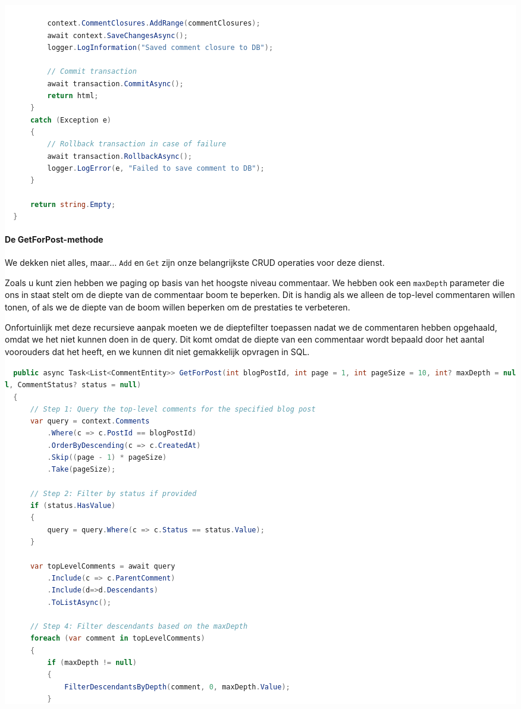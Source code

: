 ```csharp

          context.CommentClosures.AddRange(commentClosures);
          await context.SaveChangesAsync();
          logger.LogInformation("Saved comment closure to DB");

          // Commit transaction
          await transaction.CommitAsync();
          return html;
      }
      catch (Exception e)
      {
          // Rollback transaction in case of failure
          await transaction.RollbackAsync();
          logger.LogError(e, "Failed to save comment to DB");
      }

      return string.Empty;
  }

```

#### De GetForPost-methode

We dekken niet alles, maar... `Add` en `Get` zijn onze belangrijkste CRUD operaties voor deze dienst.

Zoals u kunt zien hebben we paging op basis van het hoogste niveau commentaar. We hebben ook een `maxDepth` parameter die ons in staat stelt om de diepte van de commentaar boom te beperken. Dit is handig als we alleen de top-level commentaren willen tonen, of als we de diepte van de boom willen beperken om de prestaties te verbeteren.

Onfortuinlijk met deze recursieve aanpak moeten we de dieptefilter toepassen nadat we de commentaren hebben opgehaald, omdat we het niet kunnen doen in de query. Dit komt omdat de diepte van een commentaar wordt bepaald door het aantal voorouders dat het heeft, en we kunnen dit niet gemakkelijk opvragen in SQL.

```csharp
  public async Task<List<CommentEntity>> GetForPost(int blogPostId, int page = 1, int pageSize = 10, int? maxDepth = null, CommentStatus? status = null)
  {
      // Step 1: Query the top-level comments for the specified blog post
      var query = context.Comments
          .Where(c => c.PostId == blogPostId)
          .OrderByDescending(c => c.CreatedAt)
          .Skip((page - 1) * pageSize)
          .Take(pageSize);

      // Step 2: Filter by status if provided
      if (status.HasValue)
      {
          query = query.Where(c => c.Status == status.Value);
      }

      var topLevelComments = await query
          .Include(c => c.ParentComment)
          .Include(d=>d.Descendants)
          .ToListAsync();

      // Step 4: Filter descendants based on the maxDepth
      foreach (var comment in topLevelComments)
      {
          if (maxDepth != null)
          {
              FilterDescendantsByDepth(comment, 0, maxDepth.Value);
          }
```